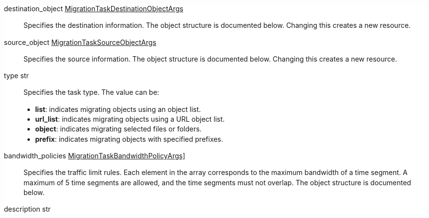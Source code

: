 <div>
<pulumi-choosable type="language" values="python">
<dl class="resources-properties"><dt class="property-required property-replacement"
            title="Required">
        <span id="destination_object_python">
<a data-swiftype-name="resource-property" data-swiftype-type="text" href="#destination_object_python" style="color: inherit; text-decoration: inherit;">destination_<wbr>object</a>
</span>
        <span class="property-indicator"></span>
        <span class="property-type"><a href="#migrationtaskdestinationobject">Migration<wbr>Task<wbr>Destination<wbr>Object<wbr>Args</a></span>
    </dt>
    <dd><p>Specifies the destination information. The object
structure is documented below. Changing this creates a new resource.</p>
</dd><dt class="property-required property-replacement"
            title="Required">
        <span id="source_object_python">
<a data-swiftype-name="resource-property" data-swiftype-type="text" href="#source_object_python" style="color: inherit; text-decoration: inherit;">source_<wbr>object</a>
</span>
        <span class="property-indicator"></span>
        <span class="property-type"><a href="#migrationtasksourceobject">Migration<wbr>Task<wbr>Source<wbr>Object<wbr>Args</a></span>
    </dt>
    <dd><p>Specifies the source information. The object
structure is documented below. Changing this creates a new resource.</p>
</dd><dt class="property-required property-replacement"
            title="Required">
        <span id="type_python">
<a data-swiftype-name="resource-property" data-swiftype-type="text" href="#type_python" style="color: inherit; text-decoration: inherit;">type</a>
</span>
        <span class="property-indicator"></span>
        <span class="property-type">str</span>
    </dt>
    <dd><p>Specifies the task type. The value can be:</p>
<ul>
<li><strong>list</strong>: indicates migrating objects using an object list.</li>
<li><strong>url_list</strong>: indicates migrating objects using a URL object list.</li>
<li><strong>object</strong>: indicates migrating selected files or folders.</li>
<li><strong>prefix</strong>: indicates migrating objects with specified prefixes.</li>
</ul>
</dd><dt class="property-optional"
            title="Optional">
        <span id="bandwidth_policies_python">
<a data-swiftype-name="resource-property" data-swiftype-type="text" href="#bandwidth_policies_python" style="color: inherit; text-decoration: inherit;">bandwidth_<wbr>policies</a>
</span>
        <span class="property-indicator"></span>
        <span class="property-type"><a href="#migrationtaskbandwidthpolicy">Migration<wbr>Task<wbr>Bandwidth<wbr>Policy<wbr>Args]</a></span>
    </dt>
    <dd><p>Specifies the traffic limit rules. Each element in the array
corresponds to the maximum bandwidth of a time segment. A maximum of 5 time segments are allowed, and the time
segments must not overlap. The object structure is  documented below.</p>
</dd><dt class="property-optional property-replacement"
            title="Optional">
        <span id="description_python">
<a data-swiftype-name="resource-property" data-swiftype-type="text" href="#description_python" style="color: inherit; text-decoration: inherit;">description</a>
</span>
        <span class="property-indicator"></span>
        <span class="property-type">str</span>